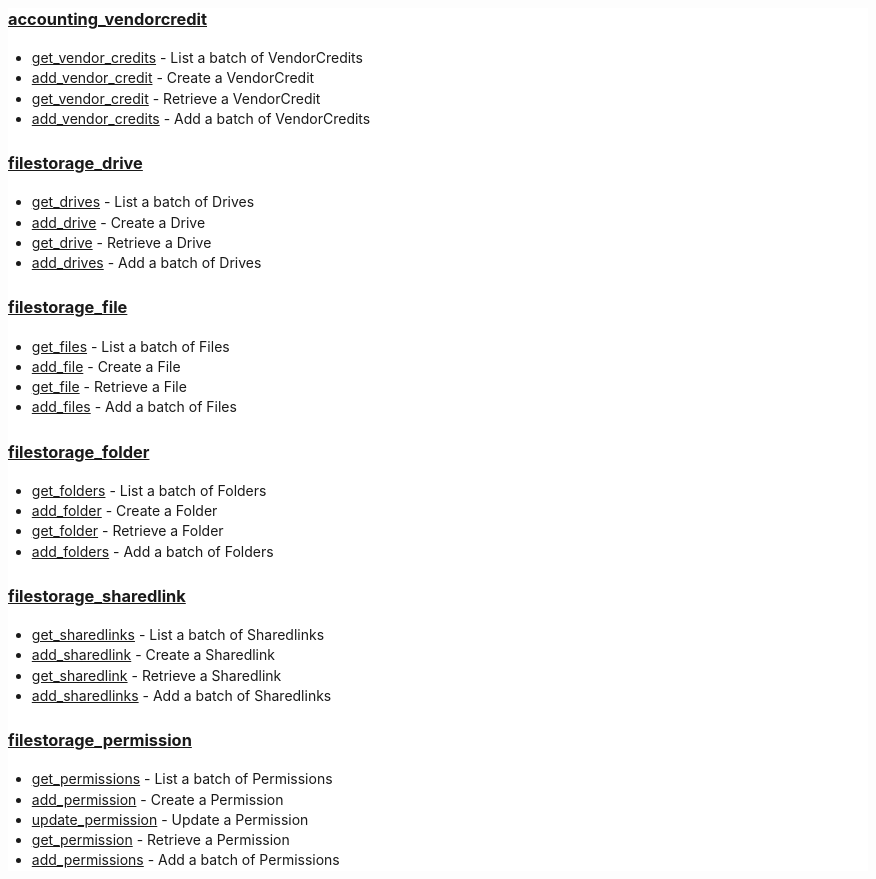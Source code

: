 ### [accounting_vendorcredit](docs/sdks/accountingvendorcredit/README.md)

* [get_vendor_credits](docs/sdks/accountingvendorcredit/README.md#get_vendor_credits) - List a batch of VendorCredits
* [add_vendor_credit](docs/sdks/accountingvendorcredit/README.md#add_vendor_credit) - Create a VendorCredit
* [get_vendor_credit](docs/sdks/accountingvendorcredit/README.md#get_vendor_credit) - Retrieve a VendorCredit
* [add_vendor_credits](docs/sdks/accountingvendorcredit/README.md#add_vendor_credits) - Add a batch of VendorCredits

### [filestorage_drive](docs/sdks/filestoragedrive/README.md)

* [get_drives](docs/sdks/filestoragedrive/README.md#get_drives) - List a batch of Drives
* [add_drive](docs/sdks/filestoragedrive/README.md#add_drive) - Create a Drive
* [get_drive](docs/sdks/filestoragedrive/README.md#get_drive) - Retrieve a Drive
* [add_drives](docs/sdks/filestoragedrive/README.md#add_drives) - Add a batch of Drives

### [filestorage_file](docs/sdks/filestoragefile/README.md)

* [get_files](docs/sdks/filestoragefile/README.md#get_files) - List a batch of Files
* [add_file](docs/sdks/filestoragefile/README.md#add_file) - Create a File
* [get_file](docs/sdks/filestoragefile/README.md#get_file) - Retrieve a File
* [add_files](docs/sdks/filestoragefile/README.md#add_files) - Add a batch of Files

### [filestorage_folder](docs/sdks/filestoragefolder/README.md)

* [get_folders](docs/sdks/filestoragefolder/README.md#get_folders) - List a batch of Folders
* [add_folder](docs/sdks/filestoragefolder/README.md#add_folder) - Create a Folder
* [get_folder](docs/sdks/filestoragefolder/README.md#get_folder) - Retrieve a Folder
* [add_folders](docs/sdks/filestoragefolder/README.md#add_folders) - Add a batch of Folders

### [filestorage_sharedlink](docs/sdks/filestoragesharedlink/README.md)

* [get_sharedlinks](docs/sdks/filestoragesharedlink/README.md#get_sharedlinks) - List a batch of Sharedlinks
* [add_sharedlink](docs/sdks/filestoragesharedlink/README.md#add_sharedlink) - Create a Sharedlink
* [get_sharedlink](docs/sdks/filestoragesharedlink/README.md#get_sharedlink) - Retrieve a Sharedlink
* [add_sharedlinks](docs/sdks/filestoragesharedlink/README.md#add_sharedlinks) - Add a batch of Sharedlinks

### [filestorage_permission](docs/sdks/filestoragepermission/README.md)

* [get_permissions](docs/sdks/filestoragepermission/README.md#get_permissions) - List a batch of Permissions
* [add_permission](docs/sdks/filestoragepermission/README.md#add_permission) - Create a Permission
* [update_permission](docs/sdks/filestoragepermission/README.md#update_permission) - Update a Permission
* [get_permission](docs/sdks/filestoragepermission/README.md#get_permission) - Retrieve a Permission
* [add_permissions](docs/sdks/filestoragepermission/README.md#add_permissions) - Add a batch of Permissions

